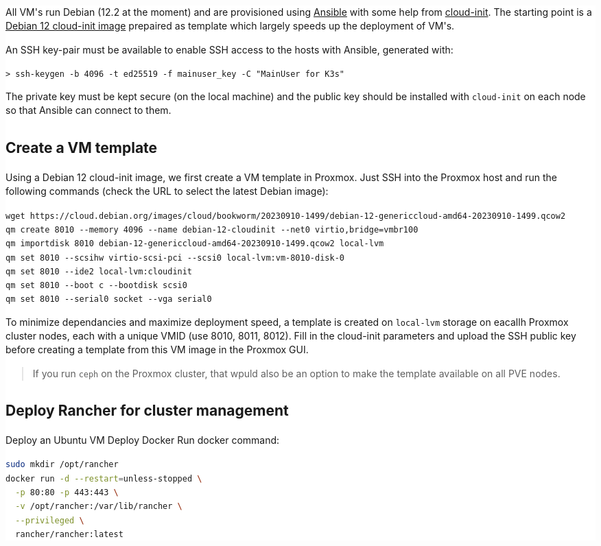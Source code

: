 All VM's run Debian (12.2 at the moment) and are provisioned using [Ansible](https://docs.ansible.com/ansible/2.9/modules/proxmox_kvm_module.html) with some help from [cloud-init](https://canonical-cloud-init.readthedocs-hosted.com/en/latest/).
The starting point is a [Debian 12 cloud-init image](https://cloud.debian.org/images/cloud/bullseye/) prepaired as template which largely speeds up the deployment of VM's.

An SSH key-pair must be available to enable SSH access to the hosts with Ansible, generated with:

```shell
> ssh-keygen -b 4096 -t ed25519 -f mainuser_key -C "MainUser for K3s"
```

The private key must be kept secure (on the local machine) and the public key should be installed with `cloud-init` on each node so that Ansible can connect to them.

## Create a VM template

Using a Debian 12 cloud-init image, we first create a VM template in Proxmox.
Just SSH into the Proxmox host and run the following commands (check the URL to select the latest Debian image):

```shell
wget https://cloud.debian.org/images/cloud/bookworm/20230910-1499/debian-12-genericcloud-amd64-20230910-1499.qcow2
qm create 8010 --memory 4096 --name debian-12-cloudinit --net0 virtio,bridge=vmbr100
qm importdisk 8010 debian-12-genericcloud-amd64-20230910-1499.qcow2 local-lvm
qm set 8010 --scsihw virtio-scsi-pci --scsi0 local-lvm:vm-8010-disk-0
qm set 8010 --ide2 local-lvm:cloudinit
qm set 8010 --boot c --bootdisk scsi0
qm set 8010 --serial0 socket --vga serial0
```

To minimize dependancies and maximize deployment speed, a template is created on `local-lvm` storage on eacallh Proxmox cluster nodes, each with a unique VMID (use 8010, 8011, 8012).
Fill in the cloud-init parameters and upload the SSH public key before creating a template from this VM image in the Proxmox GUI.

> If you run `ceph` on the Proxmox cluster, that wpuld also be an option to make the template available on all PVE nodes.

## Deploy Rancher for cluster management

Deploy an Ubuntu VM
Deploy Docker
Run docker command:

```bash
sudo mkdir /opt/rancher
docker run -d --restart=unless-stopped \
  -p 80:80 -p 443:443 \
  -v /opt/rancher:/var/lib/rancher \
  --privileged \
  rancher/rancher:latest
```
